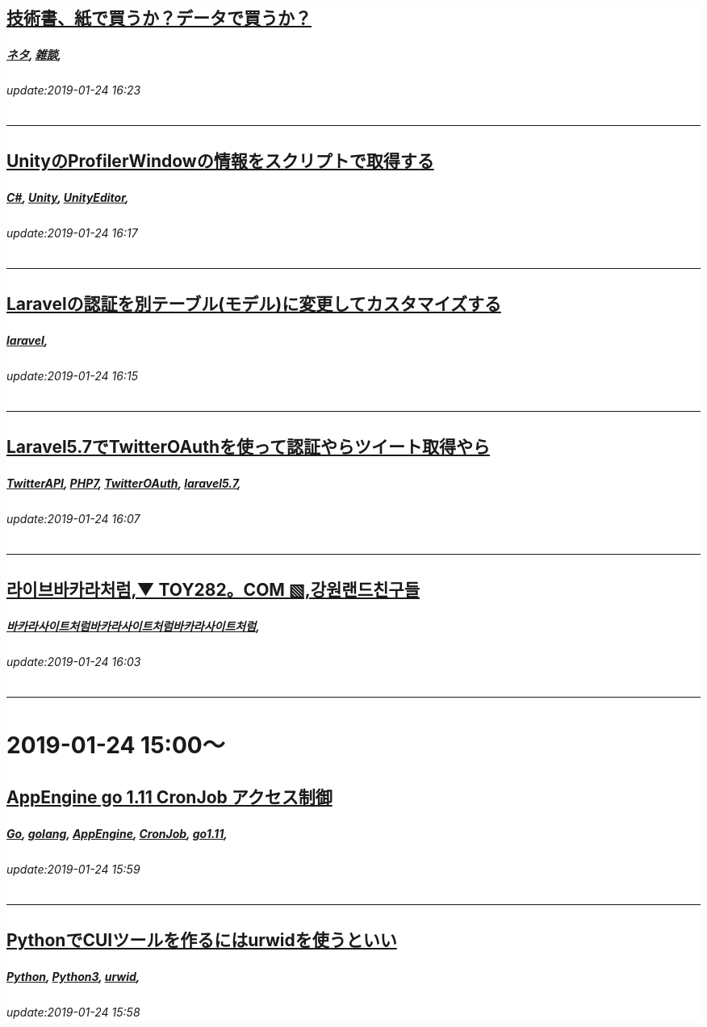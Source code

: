 ## [技術書、紙で買うか？データで買うか？](https://qiita.com/Yamazin/items/238de65fc745648ed2e3)
##### [ネタ](https://qiita.com/tags/ネタ), [雑談](https://qiita.com/tags/雑談), 
###### update:2019-01-24 16:23
---
## [UnityのProfilerWindowの情報をスクリプトで取得する](https://qiita.com/KTA552/items/7d6abbd2224e04b77bde)
##### [C#](https://qiita.com/tags/C#), [Unity](https://qiita.com/tags/Unity), [UnityEditor](https://qiita.com/tags/UnityEditor), 
###### update:2019-01-24 16:17
---
## [Laravelの認証を別テーブル(モデル)に変更してカスタマイズする](https://qiita.com/tamatatien/items/c78c11d4864d262c3108)
##### [laravel](https://qiita.com/tags/laravel), 
###### update:2019-01-24 16:15
---
## [Laravel5.7でTwitterOAuthを使って認証やらツイート取得やら](https://qiita.com/namizatop/items/439c0604ca15c1ef00cd)
##### [TwitterAPI](https://qiita.com/tags/TwitterAPI), [PHP7](https://qiita.com/tags/PHP7), [TwitterOAuth](https://qiita.com/tags/TwitterOAuth), [laravel5.7](https://qiita.com/tags/laravel5.7), 
###### update:2019-01-24 16:07
---
## [라이브바카라처럼,▼ TOY282。COM ▧,강원랜드친구들](https://qiita.com/smugsorry415/items/ffb7ccb176dfbfde2bf0)
##### [바카라사이트처럼바카라사이트처럼바카라사이트처럼](https://qiita.com/tags/바카라사이트처럼바카라사이트처럼바카라사이트처럼), 
###### update:2019-01-24 16:03
---




# 2019-01-24 15:00～
## [AppEngine go 1.11 CronJob アクセス制御](https://qiita.com/teikoku-penguin/items/cd11472199a1fe13eb16)
##### [Go](https://qiita.com/tags/Go), [golang](https://qiita.com/tags/golang), [AppEngine](https://qiita.com/tags/AppEngine), [CronJob](https://qiita.com/tags/CronJob), [go1.11](https://qiita.com/tags/go1.11), 
###### update:2019-01-24 15:59
---
## [PythonでCUIツールを作るにはurwidを使うといい](https://qiita.com/Sh1ma/items/caff56188961086fc584)
##### [Python](https://qiita.com/tags/Python), [Python3](https://qiita.com/tags/Python3), [urwid](https://qiita.com/tags/urwid), 
###### update:2019-01-24 15:58